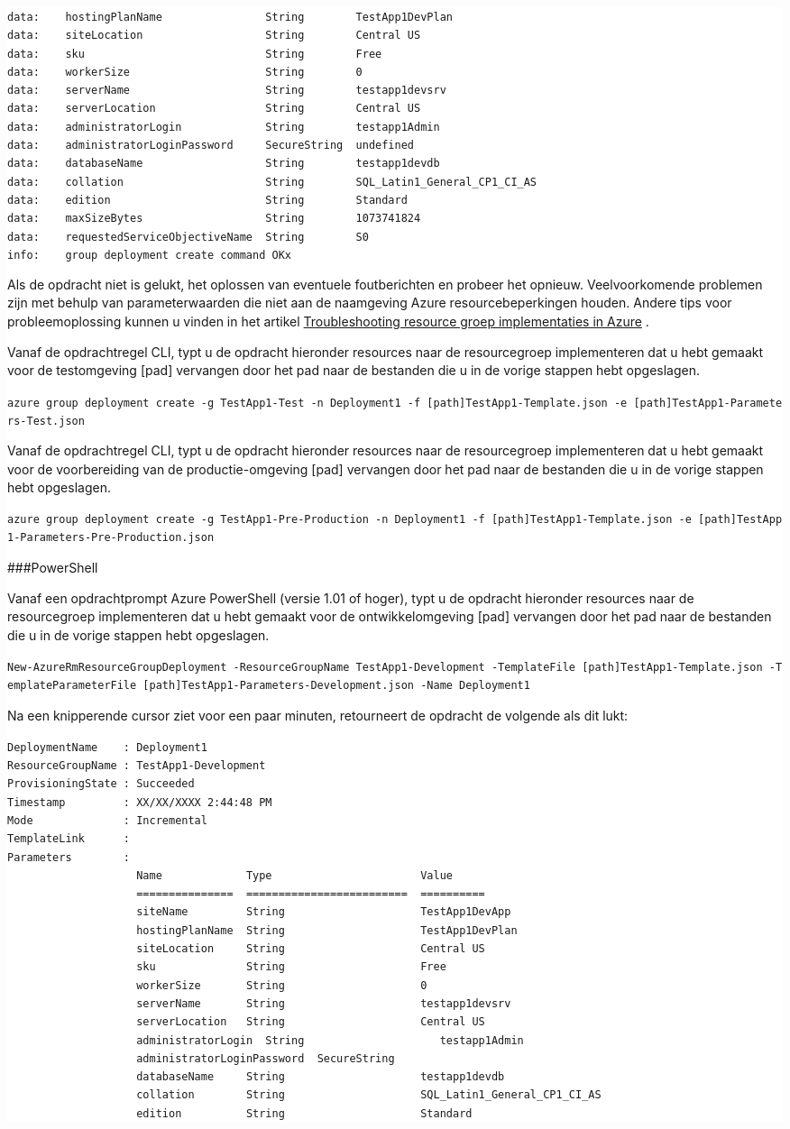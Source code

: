     data:    hostingPlanName                String        TestApp1DevPlan
    data:    siteLocation                   String        Central US
    data:    sku                            String        Free
    data:    workerSize                     String        0
    data:    serverName                     String        testapp1devsrv
    data:    serverLocation                 String        Central US
    data:    administratorLogin             String        testapp1Admin
    data:    administratorLoginPassword     SecureString  undefined
    data:    databaseName                   String        testapp1devdb
    data:    collation                      String        SQL_Latin1_General_CP1_CI_AS
    data:    edition                        String        Standard
    data:    maxSizeBytes                   String        1073741824
    data:    requestedServiceObjectiveName  String        S0
    info:    group deployment create command OKx

Als de opdracht niet is gelukt, het oplossen van eventuele foutberichten en probeer het opnieuw.  Veelvoorkomende problemen zijn met behulp van parameterwaarden die niet aan de naamgeving Azure resourcebeperkingen houden. Andere tips voor probleemoplossing kunnen u vinden in het artikel [Troubleshooting resource groep implementaties in Azure](./resource-manager-troubleshoot-deployments-cli.md) .

Vanaf de opdrachtregel CLI, typt u de opdracht hieronder resources naar de resourcegroep implementeren dat u hebt gemaakt voor de testomgeving [pad] vervangen door het pad naar de bestanden die u in de vorige stappen hebt opgeslagen.

    azure group deployment create -g TestApp1-Test -n Deployment1 -f [path]TestApp1-Template.json -e [path]TestApp1-Parameters-Test.json

Vanaf de opdrachtregel CLI, typt u de opdracht hieronder resources naar de resourcegroep implementeren dat u hebt gemaakt voor de voorbereiding van de productie-omgeving [pad] vervangen door het pad naar de bestanden die u in de vorige stappen hebt opgeslagen.

    azure group deployment create -g TestApp1-Pre-Production -n Deployment1 -f [path]TestApp1-Template.json -e [path]TestApp1-Parameters-Pre-Production.json
  
###<a name="powershell"></a>PowerShell

Vanaf een opdrachtprompt Azure PowerShell (versie 1.01 of hoger), typt u de opdracht hieronder resources naar de resourcegroep implementeren dat u hebt gemaakt voor de ontwikkelomgeving [pad] vervangen door het pad naar de bestanden die u in de vorige stappen hebt opgeslagen.

    New-AzureRmResourceGroupDeployment -ResourceGroupName TestApp1-Development -TemplateFile [path]TestApp1-Template.json -TemplateParameterFile [path]TestApp1-Parameters-Development.json -Name Deployment1 

Na een knipperende cursor ziet voor een paar minuten, retourneert de opdracht de volgende als dit lukt:

    DeploymentName    : Deployment1
    ResourceGroupName : TestApp1-Development
    ProvisioningState : Succeeded
    Timestamp         : XX/XX/XXXX 2:44:48 PM
    Mode              : Incremental
    TemplateLink      : 
    Parameters        : 
                        Name             Type                       Value     
                        ===============  =========================  ==========
                        siteName         String                     TestApp1DevApp
                        hostingPlanName  String                     TestApp1DevPlan
                        siteLocation     String                     Central US
                        sku              String                     Free      
                        workerSize       String                     0         
                        serverName       String                     testapp1devsrv
                        serverLocation   String                     Central US
                        administratorLogin  String                     testapp1Admin
                        administratorLoginPassword  SecureString                         
                        databaseName     String                     testapp1devdb
                        collation        String                     SQL_Latin1_General_CP1_CI_AS
                        edition          String                     Standard  